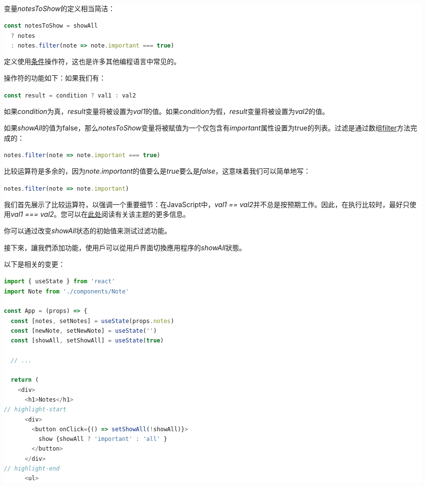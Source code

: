 
变量<em>notesToShow</em>的定义相当简洁：

```js
const notesToShow = showAll
  ? notes
  : notes.filter(note => note.important === true)
```


定义使用[条件](https://developer.mozilla.org/en-US/docs/Web/JavaScript/Reference/Operators/Conditional_Operator)操作符，这也是许多其他编程语言中常见的。


操作符的功能如下：如果我们有：

```js
const result = condition ? val1 : val2
```


如果<em>condition</em>为真，<em>result</em>变量将被设置为<em>val1</em>的值。如果<em>condition</em>为假，<em>result</em>变量将被设置为<em>val2</em>的值。


如果<em>showAll</em>的值为false，那么<em>notesToShow</em>变量将被赋值为一个仅包含有<em>important</em>属性设置为true的列表。过滤是通过数组[filter](https://developer.mozilla.org/en-US/docs/Web/JavaScript/Reference/Global_Objects/Array/filter)方法完成的：

```js
notes.filter(note => note.important === true)
```


比较运算符是多余的，因为<em>note.important</em>的值要么是<i>true</i>要么是<i>false</i>，这意味着我们可以简单地写：

```js
notes.filter(note => note.important)
```


我们首先展示了比较运算符，以强调一个重要细节：在JavaScript中，<em>val1 == val2</em>并不总是按预期工作。因此，在执行比较时，最好只使用<em>val1 === val2</em>。您可以在[此处](https://developer.mozilla.org/en-US/docs/Web/JavaScript/Equality_comparisons_and_sameness)阅读有关该主题的更多信息。


你可以通过改变<em>showAll</em>状态的初始值来测试过滤功能。


接下來，讓我們添加功能，使用戶可以從用戶界面切換應用程序的<em>showAll</em>狀態。


以下是相关的变更：

```js
import { useState } from 'react'
import Note from './components/Note'

const App = (props) => {
  const [notes, setNotes] = useState(props.notes)
  const [newNote, setNewNote] = useState('')
  const [showAll, setShowAll] = useState(true)

  // ...

  return (
    <div>
      <h1>Notes</h1>
// highlight-start
      <div>
        <button onClick={() => setShowAll(!showAll)}>
          show {showAll ? 'important' : 'all' }
        </button>
      </div>
// highlight-end
      <ul>
```